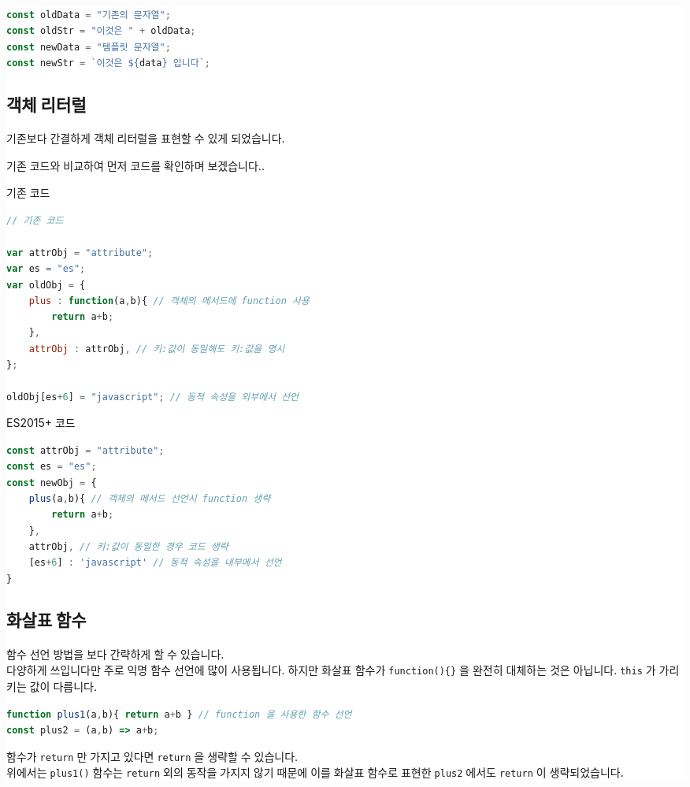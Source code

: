 ```javascript
const oldData = "기존의 문자열";
const oldStr = "이것은 " + oldData;
const newData = "템플릿 문자열";
const newStr = `이것은 ${data} 입니다`;
```

## 객체 리터럴  
기존보다 간결하게 객체 리터럴을 표현할 수 있게 되었습니다.

기존 코드와 비교하여 먼저 코드를 확인하며 보겠습니다..  

기존 코드
```javascript
// 기존 코드

var attrObj = "attribute";
var es = "es";
var oldObj = {
	plus : function(a,b){ // 객체의 메서드에 function 사용
		return a+b;
	},
	attrObj : attrObj, // 키:값이 동일해도 키:값을 명시
};

oldObj[es+6] = "javascript"; // 동적 속성을 외부에서 선언
```  

ES2015+ 코드  
```javascript
const attrObj = "attribute";
const es = "es";
const newObj = {
	plus(a,b){ // 객체의 메서드 선언시 function 생략
		return a+b;
	},
	attrObj, // 키:값이 동일한 경우 코드 생략
	[es+6] : 'javascript' // 동적 속성을 내부에서 선언
}
```

## 화살표 함수
함수 선언 방법을 보다 간략하게 할 수 있습니다.  
다양하게 쓰입니다만 주로 익명 함수 선언에 많이 사용됩니다.
하지만 화살표 함수가 `function(){}` 을 완전히 대체하는 것은 아닙니다. `this` 가 가리키는 값이 다릅니다.  

```javascript
function plus1(a,b){ return a+b } // function 을 사용한 함수 선언
const plus2 = (a,b) => a+b; 
```

함수가 `return` 만 가지고 있다면 `return` 을 생략할 수 있습니다.  
위에서는 `plus1()` 함수는 `return` 외의 동작을 가지지 않기 때문에 이를 화살표 함수로 표현한 `plus2` 에서도 `return` 이 생략되었습니다.  
